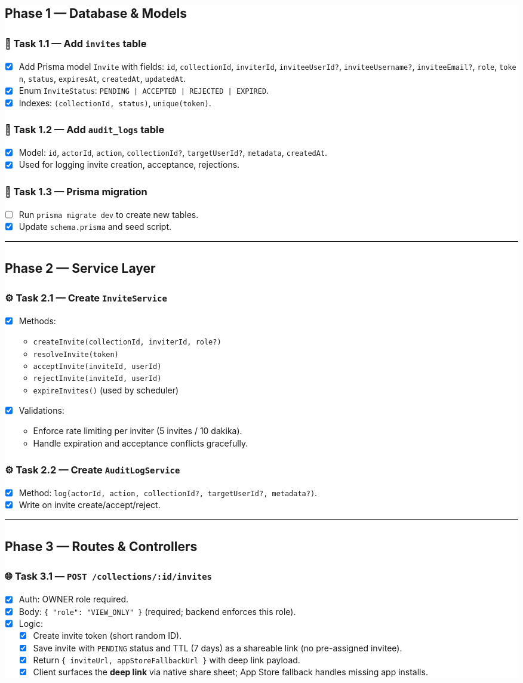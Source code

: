 ## Phase 1 — Database & Models

### 🧩 Task 1.1 — Add `invites` table

- [x] Add Prisma model `Invite` with fields: `id`, `collectionId`, `inviterId`, `inviteeUserId?`, `inviteeUsername?`, `inviteeEmail?`, `role`, `token`, `status`, `expiresAt`, `createdAt`, `updatedAt`.
- [x] Enum `InviteStatus`: `PENDING | ACCEPTED | REJECTED | EXPIRED`.
- [x] Indexes: `(collectionId, status)`, `unique(token)`.

### 🧩 Task 1.2 — Add `audit_logs` table

- [x] Model: `id`, `actorId`, `action`, `collectionId?`, `targetUserId?`, `metadata`, `createdAt`.
- [x] Used for logging invite creation, acceptance, rejections.

### 🧩 Task 1.3 — Prisma migration

- [ ] Run `prisma migrate dev` to create new tables.
- [x] Update `schema.prisma` and seed script.

---

## Phase 2 — Service Layer

### ⚙️ Task 2.1 — Create `InviteService`

- [x] Methods:
  - `createInvite(collectionId, inviterId, role?)`
  - `resolveInvite(token)`
  - `acceptInvite(inviteId, userId)`
  - `rejectInvite(inviteId, userId)`
  - `expireInvites()` (used by scheduler)

- [x] Validations:
  - Enforce rate limiting per inviter (5 invites / 10 dakika).
  - Handle expiration and acceptance conflicts gracefully.

### ⚙️ Task 2.2 — Create `AuditLogService`

- [x] Method: `log(actorId, action, collectionId?, targetUserId?, metadata?)`.
- [x] Write on invite create/accept/reject.

---

## Phase 3 — Routes & Controllers

### 🌐 Task 3.1 — `POST /collections/:id/invites`

- [x] Auth: OWNER role required.
- [x] Body: `{ "role": "VIEW_ONLY" }` (required; backend enforces this role).
- [x] Logic:
  - [x] Create invite token (short random ID).
  - [x] Save invite with `PENDING` status and TTL (7 days) as a shareable link (no pre-assigned invitee).
  - [x] Return `{ inviteUrl, appStoreFallbackUrl }` with deep link payload.
  - [x] Client surfaces the **deep link** via native share sheet; App Store fallback handles missing app installs.
